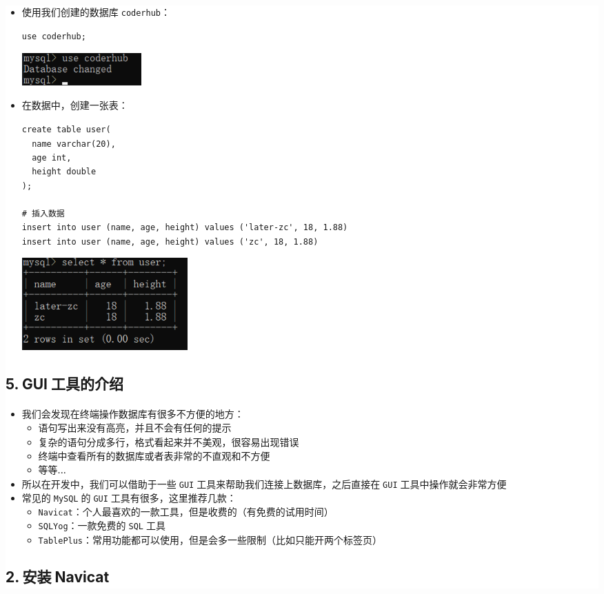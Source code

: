 - 使用我们创建的数据库 `coderhub`：

  ```mysql
  use coderhub;
  ```

  <img src="./assets/image-20230217175100096.png" alt="image-20230217175100096" style="zoom:80%;" />

- 在数据中，创建一张表：

  ```mysql
  create table user(
  	name varchar(20),
  	age int,
  	height double
  );
  
  # 插入数据
  insert into user (name, age, height) values ('later-zc', 18, 1.88)
  insert into user (name, age, height) values ('zc', 18, 1.88)
  ```

  <img src="./assets/image-20230217182057035.png" alt="image-20230217182057035" style="zoom:80%;" />

## 5. GUI 工具的介绍

- 我们会发现在终端操作数据库有很多不方便的地方：
  - 语句写出来没有高亮，并且不会有任何的提示
  - 复杂的语句分成多行，格式看起来并不美观，很容易出现错误
  - 终端中查看所有的数据库或者表非常的不直观和不方便
  - 等等...
- 所以在开发中，我们可以借助于一些 `GUI` 工具来帮助我们连接上数据库，之后直接在 `GUI` 工具中操作就会非常方便
- 常见的 `MySQL` 的 `GUI` 工具有很多，这里推荐几款：
  - `Navicat`：个人最喜欢的一款工具，但是收费的（有免费的试用时间）
  - `SQLYog`：一款免费的 `SQL` 工具
  - `TablePlus`：常用功能都可以使用，但是会多一些限制（比如只能开两个标签页）

## 2. 安装 Navicat
